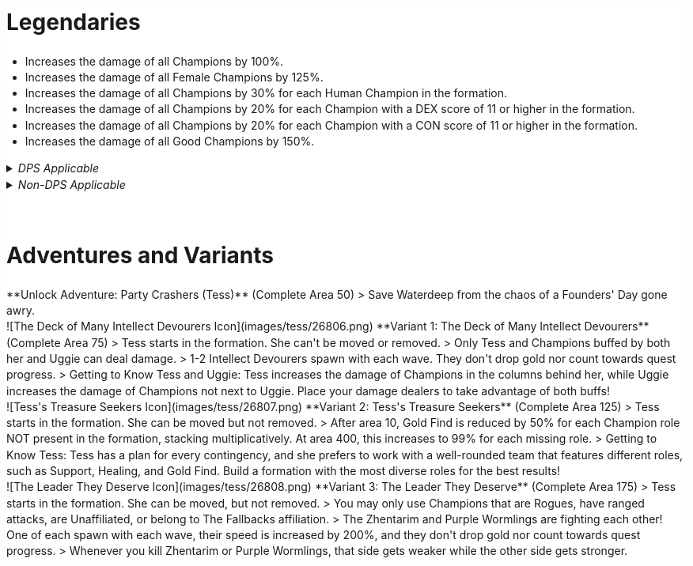 # Legendaries

* Increases the damage of all Champions by 100%.
* Increases the damage of all Female Champions by 125%.
* Increases the damage of all Champions by 30% for each Human Champion in the formation.
* Increases the damage of all Champions by 20% for each Champion with a DEX score of 11 or higher in the formation.
* Increases the damage of all Champions by 20% for each Champion with a CON score of 11 or higher in the formation.
* Increases the damage of all Good Champions by 150%.

<details><summary><em>DPS Applicable</em></summary></details>
<details><summary><em>Non-DPS Applicable</em></summary></details>
<br />

# Adventures and Variants

<div markdown="1" class="abilityBorder"><div markdown="1" class="abilityBorderInner">
**Unlock Adventure: Party Crashers (Tess)** (Complete Area 50)
> Save Waterdeep from the chaos of a Founders' Day gone awry.
</div></div>
<div markdown="1" class="abilityBorder"><div markdown="1" class="abilityBorderInner">
![The Deck of Many Intellect Devourers Icon](images/tess/26806.png) **Variant 1: The Deck of Many Intellect Devourers** (Complete Area 75)
> Tess starts in the formation. She can't be moved or removed.  
> Only Tess and Champions buffed by both her and Uggie can deal damage.  
> 1-2 Intellect Devourers spawn with each wave. They don't drop gold nor count towards quest progress.  
> Getting to Know Tess and Uggie: Tess increases the damage of Champions in the columns behind her, while Uggie increases the damage of Champions not next to Uggie. Place your damage dealers to take advantage of both buffs!
</div></div>
<div markdown="1" class="abilityBorder"><div markdown="1" class="abilityBorderInner">
![Tess's Treasure Seekers Icon](images/tess/26807.png) **Variant 2: Tess's Treasure Seekers** (Complete Area 125)
> Tess starts in the formation. She can be moved but not removed.  
> After area 10, Gold Find is reduced by 50% for each Champion role NOT present in the formation, stacking multiplicatively. At area 400, this increases to 99% for each missing role.  
> Getting to Know Tess: Tess has a plan for every contingency, and she prefers to work with a well-rounded team that features different roles, such as Support, Healing, and Gold Find. Build a formation with the most diverse roles for the best results!
</div></div>
<div markdown="1" class="abilityBorder"><div markdown="1" class="abilityBorderInner">
![The Leader They Deserve Icon](images/tess/26808.png) **Variant 3: The Leader They Deserve** (Complete Area 175)
> Tess starts in the formation. She can be moved, but not removed.  
> You may only use Champions that are Rogues, have ranged attacks, are Unaffiliated, or belong to The Fallbacks affiliation.  
> The Zhentarim and Purple Wormlings are fighting each other! One of each spawn with each wave, their speed is increased by 200%, and they don't drop gold nor count towards quest progress.  
> Whenever you kill Zhentarim or Purple Wormlings, that side gets weaker while the other side gets stronger.  